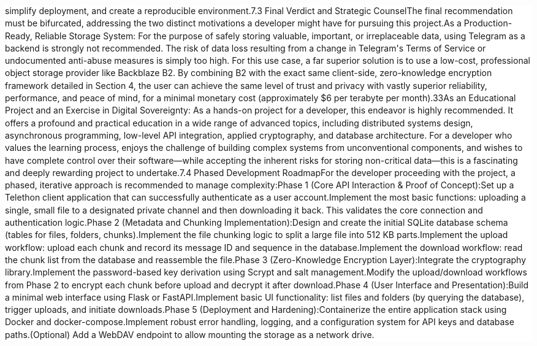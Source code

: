 simplify deployment, and create a reproducible environment.7.3 Final Verdict and Strategic CounselThe final recommendation must be bifurcated, addressing the two distinct motivations a developer might have for pursuing this project.As a Production-Ready, Reliable Storage System: For the purpose of safely storing valuable, important, or irreplaceable data, using Telegram as a backend is strongly not recommended. The risk of data loss resulting from a change in Telegram's Terms of Service or undocumented anti-abuse measures is simply too high. For this use case, a far superior solution is to use a low-cost, professional object storage provider like Backblaze B2. By combining B2 with the exact same client-side, zero-knowledge encryption framework detailed in Section 4, the user can achieve the same level of trust and privacy with vastly superior reliability, performance, and peace of mind, for a minimal monetary cost (approximately $6 per terabyte per month).33As an Educational Project and an Exercise in Digital Sovereignty: As a hands-on project for a developer, this endeavor is highly recommended. It offers a profound and practical education in a wide range of advanced topics, including distributed systems design, asynchronous programming, low-level API integration, applied cryptography, and database architecture. For a developer who values the learning process, enjoys the challenge of building complex systems from unconventional components, and wishes to have complete control over their software—while accepting the inherent risks for storing non-critical data—this is a fascinating and deeply rewarding project to undertake.7.4 Phased Development RoadmapFor the developer proceeding with the project, a phased, iterative approach is recommended to manage complexity:Phase 1 (Core API Interaction & Proof of Concept):Set up a Telethon client application that can successfully authenticate as a user account.Implement the most basic functions: uploading a single, small file to a designated private channel and then downloading it back. This validates the core connection and authentication logic.Phase 2 (Metadata and Chunking Implementation):Design and create the initial SQLite database schema (tables for files, folders, chunks).Implement the file chunking logic to split a large file into 512 KB parts.Implement the upload workflow: upload each chunk and record its message ID and sequence in the database.Implement the download workflow: read the chunk list from the database and reassemble the file.Phase 3 (Zero-Knowledge Encryption Layer):Integrate the cryptography library.Implement the password-based key derivation using Scrypt and salt management.Modify the upload/download workflows from Phase 2 to encrypt each chunk before upload and decrypt it after download.Phase 4 (User Interface and Presentation):Build a minimal web interface using Flask or FastAPI.Implement basic UI functionality: list files and folders (by querying the database), trigger uploads, and initiate downloads.Phase 5 (Deployment and Hardening):Containerize the entire application stack using Docker and docker-compose.Implement robust error handling, logging, and a configuration system for API keys and database paths.(Optional) Add a WebDAV endpoint to allow mounting the storage as a network drive.
